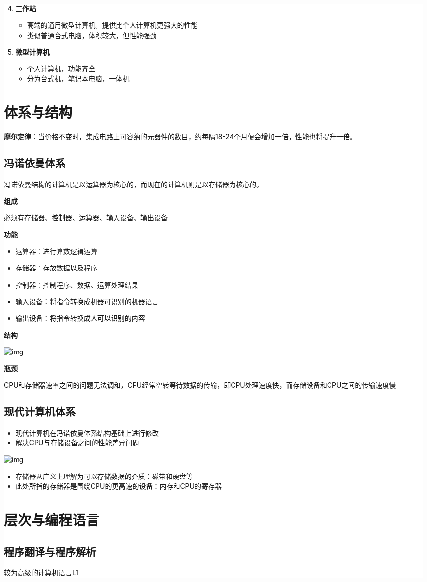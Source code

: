 4. **工作站**
   - 高端的通用微型计算机，提供比个人计算机更强大的性能
   - 类似普通台式电脑，体积较大，但性能强劲

5. **微型计算机**
   - 个人计算机，功能齐全
   - 分为台式机，笔记本电脑，一体机

# 体系与结构

**摩尔定律**：当价格不变时，集成电路上可容纳的元器件的数目，约每隔18-24个月便会增加一倍，性能也将提升一倍。

## 冯诺依曼体系

冯诺依曼结构的计算机是以运算器为核心的，而现在的计算机则是以存储器为核心的。

**组成**

必须有存储器、控制器、运算器、输入设备、输出设备

**功能**

- 运算器：进行算数逻辑运算
- 存储器：存放数据以及程序

- 控制器：控制程序、数据、运算处理结果
- 输入设备：将指令转换成机器可识别的机器语言

- 输出设备：将指令转换成人可以识别的内容

**结构**

![img](https://isbut-blog.oss-cn-shenzhen.aliyuncs.com/markdown-img/1611416272074-668a1902-aa30-490c-9940-7f18c976f314.webp)

**瓶颈**

CPU和存储器速率之间的问题无法调和，CPU经常空转等待数据的传输，即CPU处理速度快，而存储设备和CPU之间的传输速度慢

## 现代计算机体系

- 现代计算机在冯诺依曼体系结构基础上进行修改
- 解决CPU与存储设备之间的性能差异问题

![img](https://isbut-blog.oss-cn-shenzhen.aliyuncs.com/markdown-img/1611416424008-08c9956e-6b67-46d9-8834-3fea2b538b5e.webp)

- 存储器从广义上理解为可以存储数据的介质：磁带和硬盘等
- 此处所指的存储器是围绕CPU的更高速的设备：内存和CPU的寄存器

# 层次与编程语言

## 程序翻译与程序解析

较为高级的计算机语言L1
